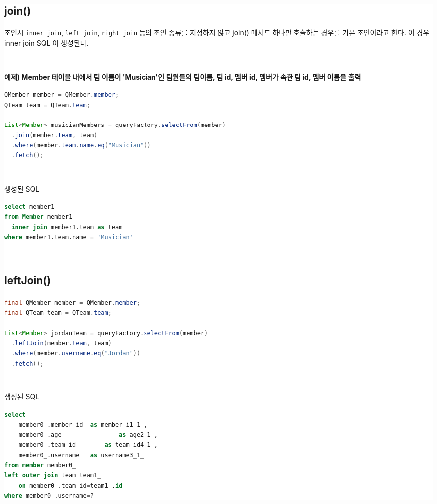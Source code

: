 ## join() 

조인시 `inner join`,  `left join`,  `right join` 등의 조인 종류를 지정하지 않고 join() 메서드 하나만 호출하는 경우를 기본 조인이라고 한다. 이 경우 inner join SQL 이 생성된다.<br>

<br>

**예제) Member 테이블 내에서 팀 이름이 'Musician'인 팀원들의 팀이름, 팀 id, 멤버 id, 멤버가 속한 팀 id, 멤버 이름을 출력**

```java
QMember member = QMember.member;
QTeam team = QTeam.team;

List<Member> musicianMembers = queryFactory.selectFrom(member)
  .join(member.team, team)
  .where(member.team.name.eq("Musician"))
  .fetch();
```

<br>

생성된 SQL

```sql
select member1
from Member member1
  inner join member1.team as team
where member1.team.name = 'Musician'
```

<br>

## leftJoin()

```java
final QMember member = QMember.member;
final QTeam team = QTeam.team;

List<Member> jordanTeam = queryFactory.selectFrom(member)
  .leftJoin(member.team, team)
  .where(member.username.eq("Jordan"))
  .fetch();
```

<br>

생성된 SQL

```sql
select 
	member0_.member_id 	as member_i1_1_, 
	member0_.age 				as age2_1_, 
	member0_.team_id 		as team_id4_1_, 
	member0_.username 	as username3_1_ 
from member member0_ 
left outer join team team1_ 
	on member0_.team_id=team1_.id 
where member0_.username=?
```

